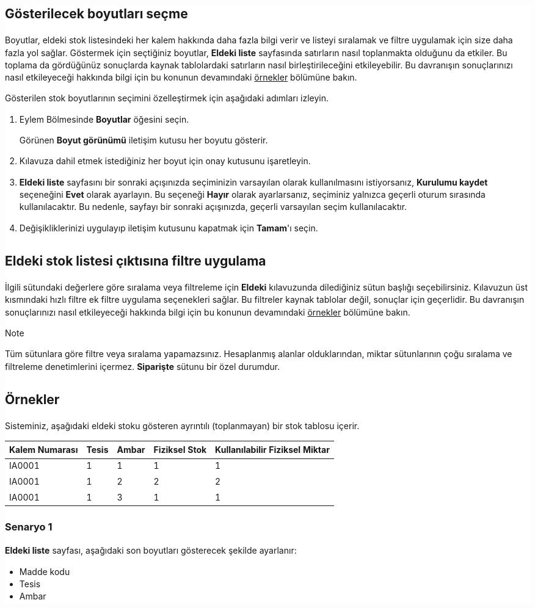 ## <a name="select-which-dimensions-to-show"></a><a name="dimensions"></a>Gösterilecek boyutları seçme

Boyutlar, eldeki stok listesindeki her kalem hakkında daha fazla bilgi verir ve listeyi sıralamak ve filtre uygulamak için size daha fazla yol sağlar. Göstermek için seçtiğiniz boyutlar, **Eldeki liste** sayfasında satırların nasıl toplanmakta olduğunu da etkiler. Bu toplama da gördüğünüz sonuçlarda kaynak tablolardaki satırların nasıl birleştirileceğini etkileyebilir. Bu davranışın sonuçlarınızı nasıl etkileyeceği hakkında bilgi için bu konunun devamındaki [örnekler](#examples) bölümüne bakın.

Gösterilen stok boyutlarının seçimini özelleştirmek için aşağıdaki adımları izleyin.

1. Eylem Bölmesinde **Boyutlar** öğesini seçin.

    Görünen **Boyut görünümü** iletişim kutusu her boyutu gösterir.

2. Kılavuza dahil etmek istediğiniz her boyut için onay kutusunu işaretleyin.
3. **Eldeki liste** sayfasını bir sonraki açışınızda seçiminizin varsayılan olarak kullanılmasını istiyorsanız, **Kurulumu kaydet** seçeneğini **Evet** olarak ayarlayın. Bu seçeneği **Hayır** olarak ayarlarsanız, seçiminiz yalnızca geçerli oturum sırasında kullanılacaktır. Bu nedenle, sayfayı bir sonraki açışınızda, geçerli varsayılan seçim kullanılacaktır.
4. Değişikliklerinizi uygulayıp iletişim kutusunu kapatmak için **Tamam**'ı seçin.

## <a name="filter-on-the-output-of-the-inventory-on-hand-list"></a><a name="grid-filters"></a>Eldeki stok listesi çıktısına filtre uygulama

İlgili sütundaki değerlere göre sıralama veya filtreleme için **Eldeki** kılavuzunda dilediğiniz sütun başlığı seçebilirsiniz. Kılavuzun üst kısmındaki hızlı filtre ek filtre uygulama seçenekleri sağlar. Bu filtreler kaynak tablolar değil, sonuçlar için geçerlidir. Bu davranışın sonuçlarınızı nasıl etkileyeceği hakkında bilgi için bu konunun devamındaki [örnekler](#examples) bölümüne bakın.

> [!NOTE]
> Tüm sütunlara göre filtre veya sıralama yapamazsınız. Hesaplanmış alanlar olduklarından, miktar sütunlarının çoğu sıralama ve filtreleme denetimlerini içermez. **Siparişte** sütunu bir özel durumdur.

## <a name="examples"></a><a name="examples"></a>Örnekler

Sisteminiz, aşağıdaki eldeki stoku gösteren ayrıntılı (toplanmayan) bir stok tablosu içerir.

| Kalem Numarası | Tesis | Ambar | Fiziksel Stok | Kullanılabilir Fiziksel Miktar |
|---|---|---|---|---|
| IA0001 | 1 | 1 | 1 | 1 |
| IA0001 | 1 | 2 | 2 | 2 |
| IA0001 | 1 | 3 | 1 | 1 |

### <a name="scenario-1"></a>Senaryo 1

**Eldeki liste** sayfası, aşağıdaki son boyutları gösterecek şekilde ayarlanır:

- Madde kodu
- Tesis
- Ambar
